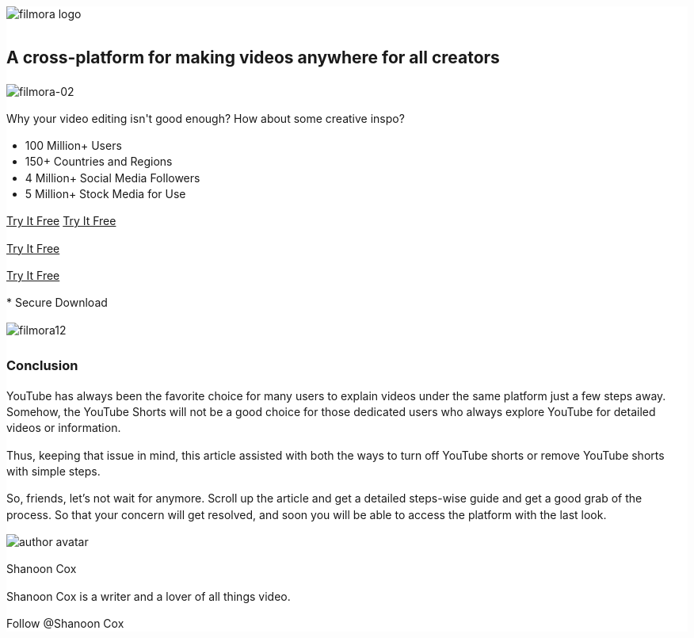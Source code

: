 ![filmora logo](https://neveragain.allstatics.com/2019/assets/icon/logo/filmora-horizontal.svg)

## A cross-platform for making videos anywhere for all creators

![filmora-02](https://images.wondershare.com/filmora/filmora12/side_brand_filmora12.png)

 Why your video editing isn't good enough? How about some creative inspo?

* 100 Million+ Users
* 150+ Countries and Regions
* 4 Million+ Social Media Followers
* 5 Million+ Stock Media for Use

[Try It Free](https://tools.techidaily.com/wondershare/filmora/download/) [Try It Free](https://tools.techidaily.com/wondershare/filmora/download/)

[Try It Free](https://apps.apple.com/app/apple-store/id1459336970?pt=169436&ct=official-website&mt=8)

[Try It Free](https://app.adjust.com/b0k9hf2%5F4bsu85t)

 \* Secure Download

![filmora12](https://images.wondershare.com/filmora/12-filmora/img/filmora12-01.png)

### Conclusion

YouTube has always been the favorite choice for many users to explain videos under the same platform just a few steps away. Somehow, the YouTube Shorts will not be a good choice for those dedicated users who always explore YouTube for detailed videos or information.

Thus, keeping that issue in mind, this article assisted with both the ways to turn off YouTube shorts or remove YouTube shorts with simple steps.

So, friends, let’s not wait for anymore. Scroll up the article and get a detailed steps-wise guide and get a good grab of the process. So that your concern will get resolved, and soon you will be able to access the platform with the last look.

![author avatar](https://images.wondershare.com/filmora/article-images/shannon-cox.jpg)

Shanoon Cox

Shanoon Cox is a writer and a lover of all things video.

Follow @Shanoon Cox


<ins class="adsbygoogle"
     style="display:block"
     data-ad-format="autorelaxed"
     data-ad-client="ca-pub-7571918770474297"
     data-ad-slot="1223367746"></ins>



<ins class="adsbygoogle"
     style="display:block"
     data-ad-client="ca-pub-7571918770474297"
     data-ad-slot="8358498916"
     data-ad-format="auto"
     data-full-width-responsive="true"></ins>
